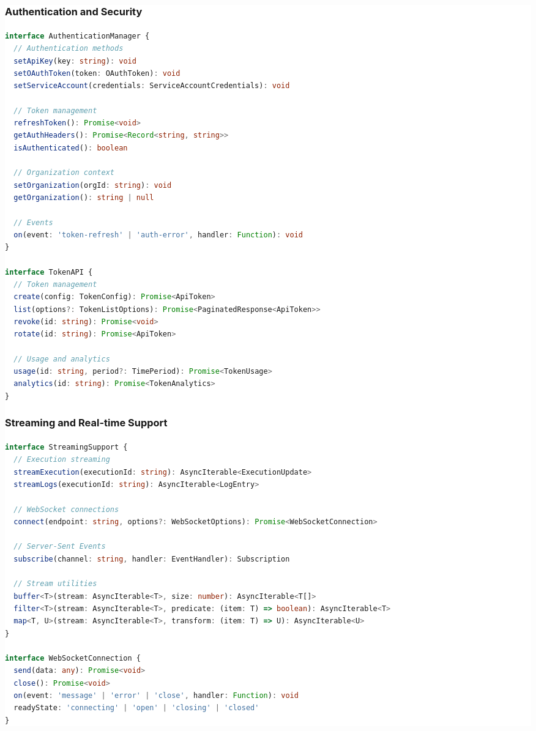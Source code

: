 ### Authentication and Security

```typescript
interface AuthenticationManager {
  // Authentication methods
  setApiKey(key: string): void
  setOAuthToken(token: OAuthToken): void
  setServiceAccount(credentials: ServiceAccountCredentials): void
  
  // Token management
  refreshToken(): Promise<void>
  getAuthHeaders(): Promise<Record<string, string>>
  isAuthenticated(): boolean
  
  // Organization context
  setOrganization(orgId: string): void
  getOrganization(): string | null
  
  // Events
  on(event: 'token-refresh' | 'auth-error', handler: Function): void
}

interface TokenAPI {
  // Token management
  create(config: TokenConfig): Promise<ApiToken>
  list(options?: TokenListOptions): Promise<PaginatedResponse<ApiToken>>
  revoke(id: string): Promise<void>
  rotate(id: string): Promise<ApiToken>
  
  // Usage and analytics
  usage(id: string, period?: TimePeriod): Promise<TokenUsage>
  analytics(id: string): Promise<TokenAnalytics>
}
```

### Streaming and Real-time Support

```typescript
interface StreamingSupport {
  // Execution streaming
  streamExecution(executionId: string): AsyncIterable<ExecutionUpdate>
  streamLogs(executionId: string): AsyncIterable<LogEntry>
  
  // WebSocket connections
  connect(endpoint: string, options?: WebSocketOptions): Promise<WebSocketConnection>
  
  // Server-Sent Events
  subscribe(channel: string, handler: EventHandler): Subscription
  
  // Stream utilities
  buffer<T>(stream: AsyncIterable<T>, size: number): AsyncIterable<T[]>
  filter<T>(stream: AsyncIterable<T>, predicate: (item: T) => boolean): AsyncIterable<T>
  map<T, U>(stream: AsyncIterable<T>, transform: (item: T) => U): AsyncIterable<U>
}

interface WebSocketConnection {
  send(data: any): Promise<void>
  close(): Promise<void>
  on(event: 'message' | 'error' | 'close', handler: Function): void
  readyState: 'connecting' | 'open' | 'closing' | 'closed'
}
```
